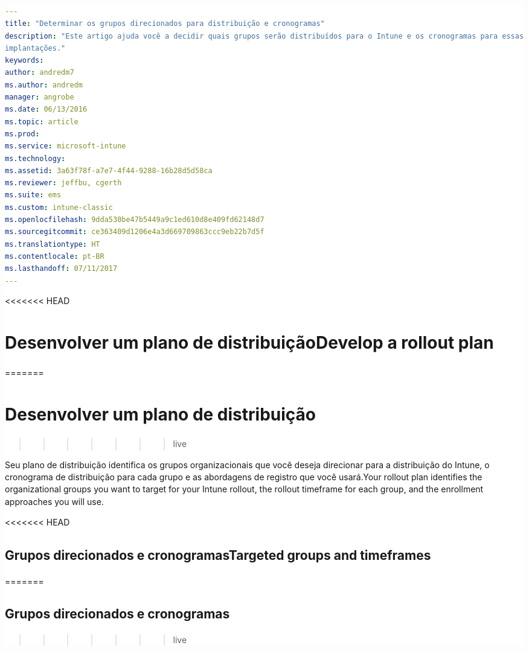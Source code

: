 ```yaml
---
title: "Determinar os grupos direcionados para distribuição e cronogramas"
description: "Este artigo ajuda você a decidir quais grupos serão distribuídos para o Intune e os cronogramas para essas implantações."
keywords: 
author: andredm7
ms.author: andredm
manager: angrobe
ms.date: 06/13/2016
ms.topic: article
ms.prod: 
ms.service: microsoft-intune
ms.technology: 
ms.assetid: 3a63f78f-a7e7-4f44-9288-16b28d5d58ca
ms.reviewer: jeffbu, cgerth
ms.suite: ems
ms.custom: intune-classic
ms.openlocfilehash: 9dda530be47b5449a9c1ed610d8e409fd62148d7
ms.sourcegitcommit: ce363409d1206e4a3d669709863ccc9eb22b7d5f
ms.translationtype: HT
ms.contentlocale: pt-BR
ms.lasthandoff: 07/11/2017
---
```

<<<<<<< HEAD
# <span data-ttu-id="02e72-103">Desenvolver um plano de distribuição</span><span class="sxs-lookup"><span data-stu-id="02e72-103">Develop a rollout plan</span></span>
=======
# Desenvolver um plano de distribuição
>>>>>>> live
<a id="develop-a-rollout-plan" class="xliff"></a>

<span data-ttu-id="02e72-104">Seu plano de distribuição identifica os grupos organizacionais que você deseja direcionar para a distribuição do Intune, o cronograma de distribuição para cada grupo e as abordagens de registro que você usará.</span><span class="sxs-lookup"><span data-stu-id="02e72-104">Your rollout plan identifies the organizational groups you want to target for your Intune rollout, the rollout timeframe for each group, and the enrollment approaches you will use.</span></span>

<<<<<<< HEAD
## <span data-ttu-id="02e72-105">Grupos direcionados e cronogramas</span><span class="sxs-lookup"><span data-stu-id="02e72-105">Targeted groups and timeframes</span></span>
=======
## Grupos direcionados e cronogramas
>>>>>>> live
<a id="targeted-groups-and-timeframes" class="xliff"></a>
